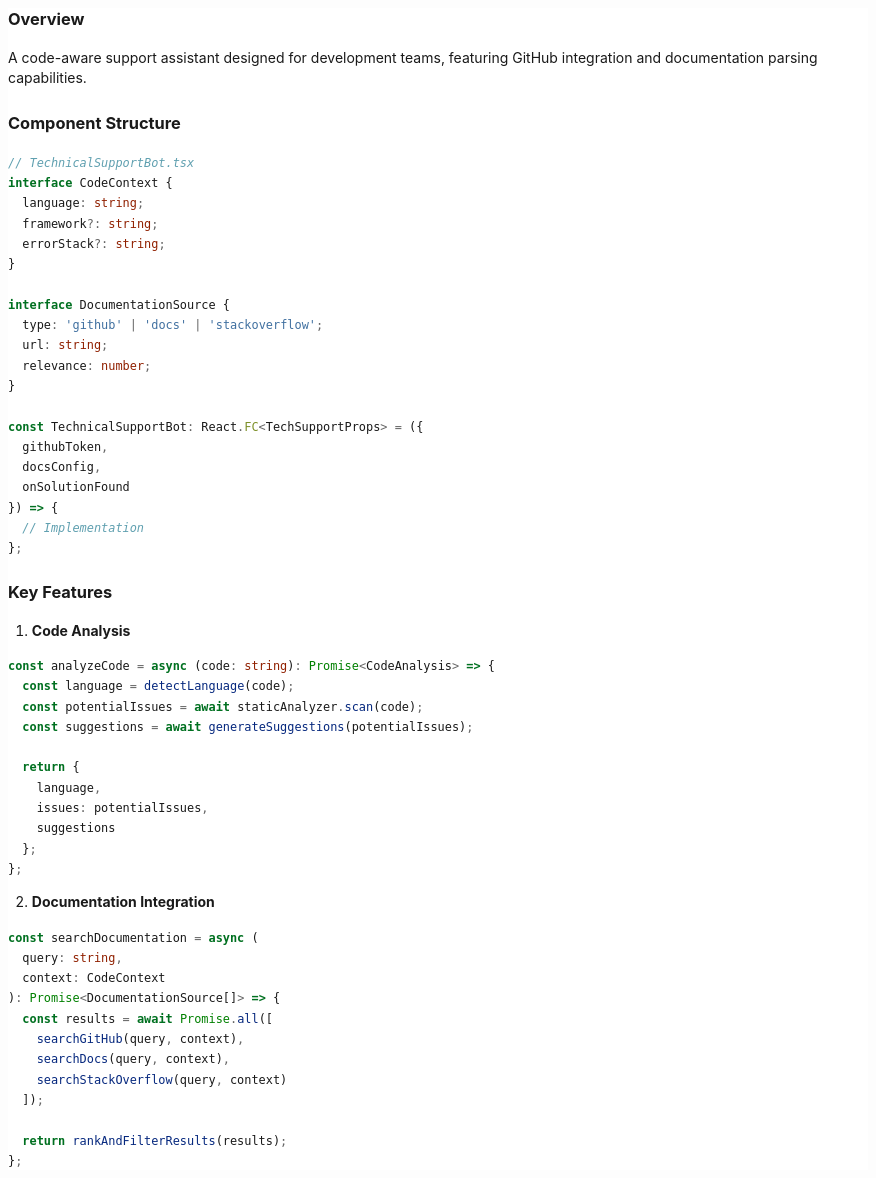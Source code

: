 ### Overview
A code-aware support assistant designed for development teams, featuring GitHub integration and documentation parsing capabilities.

### Component Structure
```typescript
// TechnicalSupportBot.tsx
interface CodeContext {
  language: string;
  framework?: string;
  errorStack?: string;
}

interface DocumentationSource {
  type: 'github' | 'docs' | 'stackoverflow';
  url: string;
  relevance: number;
}

const TechnicalSupportBot: React.FC<TechSupportProps> = ({
  githubToken,
  docsConfig,
  onSolutionFound
}) => {
  // Implementation
};
```

### Key Features
1. **Code Analysis**
```typescript
const analyzeCode = async (code: string): Promise<CodeAnalysis> => {
  const language = detectLanguage(code);
  const potentialIssues = await staticAnalyzer.scan(code);
  const suggestions = await generateSuggestions(potentialIssues);
  
  return {
    language,
    issues: potentialIssues,
    suggestions
  };
};
```

2. **Documentation Integration**
```typescript
const searchDocumentation = async (
  query: string,
  context: CodeContext
): Promise<DocumentationSource[]> => {
  const results = await Promise.all([
    searchGitHub(query, context),
    searchDocs(query, context),
    searchStackOverflow(query, context)
  ]);
  
  return rankAndFilterResults(results);
};
```
